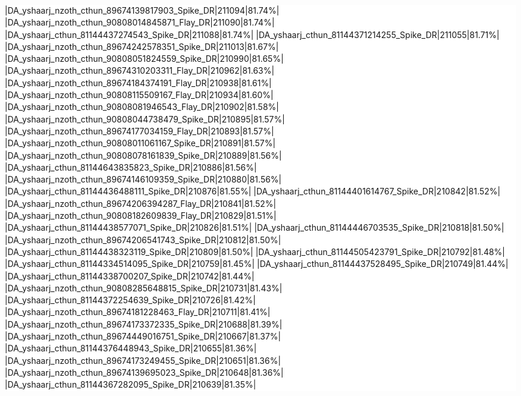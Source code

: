 |DA_yshaarj_nzoth_cthun_89674139817903_Spike_DR|211094|81.74%|
|DA_yshaarj_nzoth_cthun_90808014845871_Flay_DR|211090|81.74%|
|DA_yshaarj_cthun_81144437274543_Spike_DR|211088|81.74%|
|DA_yshaarj_cthun_81144371214255_Spike_DR|211055|81.71%|
|DA_yshaarj_nzoth_cthun_89674242578351_Spike_DR|211013|81.67%|
|DA_yshaarj_nzoth_cthun_90808051824559_Spike_DR|210990|81.65%|
|DA_yshaarj_nzoth_cthun_89674310203311_Flay_DR|210962|81.63%|
|DA_yshaarj_nzoth_cthun_89674184374191_Flay_DR|210938|81.61%|
|DA_yshaarj_nzoth_cthun_90808115509167_Flay_DR|210934|81.60%|
|DA_yshaarj_nzoth_cthun_90808081946543_Flay_DR|210902|81.58%|
|DA_yshaarj_nzoth_cthun_90808044738479_Spike_DR|210895|81.57%|
|DA_yshaarj_nzoth_cthun_89674177034159_Flay_DR|210893|81.57%|
|DA_yshaarj_nzoth_cthun_90808011061167_Spike_DR|210891|81.57%|
|DA_yshaarj_nzoth_cthun_90808078161839_Spike_DR|210889|81.56%|
|DA_yshaarj_cthun_81144643835823_Spike_DR|210886|81.56%|
|DA_yshaarj_nzoth_cthun_89674146109359_Spike_DR|210880|81.56%|
|DA_yshaarj_cthun_81144436488111_Spike_DR|210876|81.55%|
|DA_yshaarj_cthun_81144401614767_Spike_DR|210842|81.52%|
|DA_yshaarj_nzoth_cthun_89674206394287_Flay_DR|210841|81.52%|
|DA_yshaarj_nzoth_cthun_90808182609839_Flay_DR|210829|81.51%|
|DA_yshaarj_cthun_81144438577071_Spike_DR|210826|81.51%|
|DA_yshaarj_cthun_81144446703535_Spike_DR|210818|81.50%|
|DA_yshaarj_nzoth_cthun_89674206541743_Spike_DR|210812|81.50%|
|DA_yshaarj_cthun_81144438323119_Spike_DR|210809|81.50%|
|DA_yshaarj_cthun_81144505423791_Spike_DR|210792|81.48%|
|DA_yshaarj_cthun_81144334514095_Spike_DR|210759|81.45%|
|DA_yshaarj_cthun_81144437528495_Spike_DR|210749|81.44%|
|DA_yshaarj_cthun_81144338700207_Spike_DR|210742|81.44%|
|DA_yshaarj_nzoth_cthun_90808285648815_Spike_DR|210731|81.43%|
|DA_yshaarj_cthun_81144372254639_Spike_DR|210726|81.42%|
|DA_yshaarj_nzoth_cthun_89674181228463_Flay_DR|210711|81.41%|
|DA_yshaarj_nzoth_cthun_89674173372335_Spike_DR|210688|81.39%|
|DA_yshaarj_nzoth_cthun_89674449016751_Spike_DR|210667|81.37%|
|DA_yshaarj_cthun_81144376448943_Spike_DR|210655|81.36%|
|DA_yshaarj_nzoth_cthun_89674173249455_Spike_DR|210651|81.36%|
|DA_yshaarj_nzoth_cthun_89674139695023_Spike_DR|210648|81.36%|
|DA_yshaarj_cthun_81144367282095_Spike_DR|210639|81.35%|
